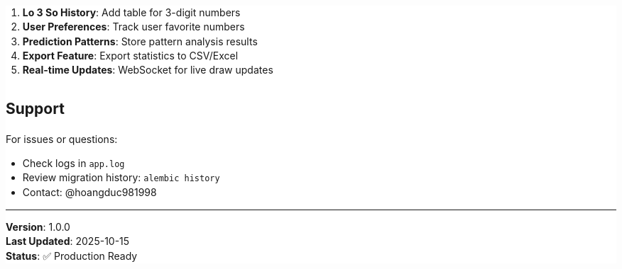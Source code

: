 1. **Lo 3 So History**: Add table for 3-digit numbers
2. **User Preferences**: Track user favorite numbers
3. **Prediction Patterns**: Store pattern analysis results
4. **Export Feature**: Export statistics to CSV/Excel
5. **Real-time Updates**: WebSocket for live draw updates

## Support

For issues or questions:
- Check logs in `app.log`
- Review migration history: `alembic history`
- Contact: @hoangduc981998

---

**Version**: 1.0.0  
**Last Updated**: 2025-10-15  
**Status**: ✅ Production Ready

